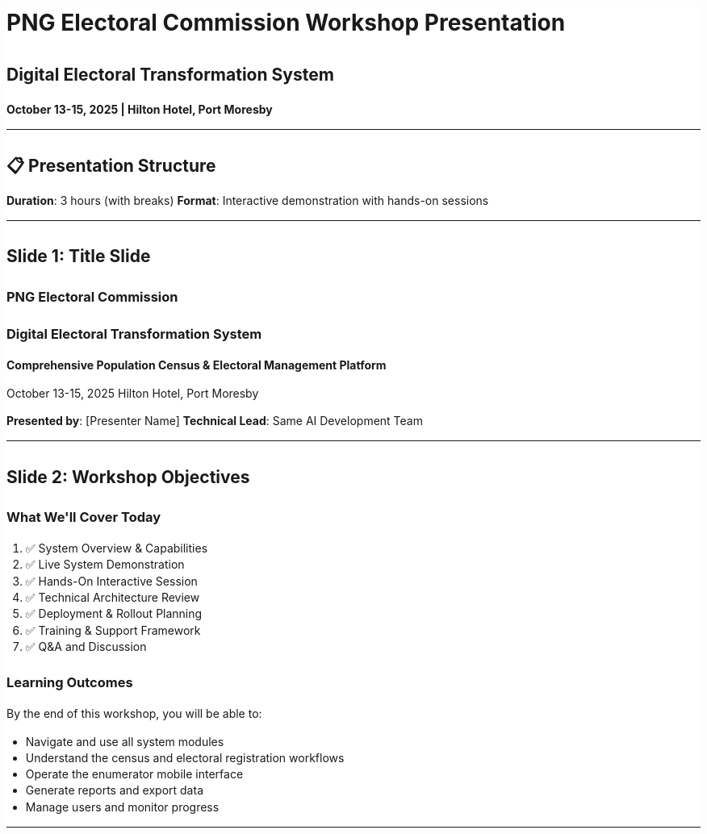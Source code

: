 # PNG Electoral Commission Workshop Presentation
## Digital Electoral Transformation System

**October 13-15, 2025 | Hilton Hotel, Port Moresby**

---

## 📋 Presentation Structure

**Duration**: 3 hours (with breaks)
**Format**: Interactive demonstration with hands-on sessions

---

## Slide 1: Title Slide

### **PNG Electoral Commission**
### **Digital Electoral Transformation System**

**Comprehensive Population Census & Electoral Management Platform**

October 13-15, 2025
Hilton Hotel, Port Moresby

**Presented by**: [Presenter Name]
**Technical Lead**: Same AI Development Team

---

## Slide 2: Workshop Objectives

### **What We'll Cover Today**

1. ✅ System Overview & Capabilities
2. ✅ Live System Demonstration
3. ✅ Hands-On Interactive Session
4. ✅ Technical Architecture Review
5. ✅ Deployment & Rollout Planning
6. ✅ Training & Support Framework
7. ✅ Q&A and Discussion

### **Learning Outcomes**

By the end of this workshop, you will be able to:
- Navigate and use all system modules
- Understand the census and electoral registration workflows
- Operate the enumerator mobile interface
- Generate reports and export data
- Manage users and monitor progress

---